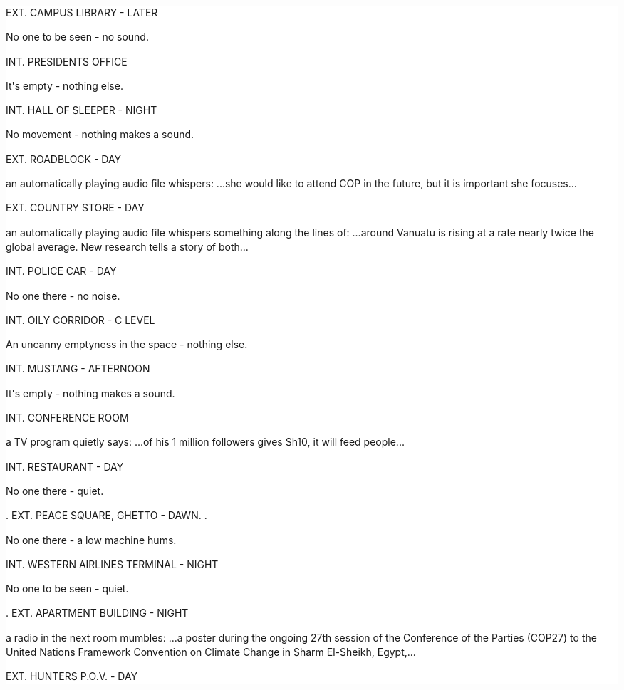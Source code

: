 

EXT. CAMPUS LIBRARY - LATER

No one to be seen - no sound.



INT. PRESIDENTS  OFFICE

It's empty - nothing else.



INT. HALL OF SLEEPER - NIGHT

No movement - nothing makes a sound.



EXT. ROADBLOCK - DAY

an automatically playing audio file whispers: ...she would like to attend COP in the future, but it is important she focuses...


EXT. COUNTRY STORE - DAY

an automatically playing audio file whispers something along the lines of: ...around Vanuatu is rising at a rate nearly twice the global average. New research tells a story of both...


INT. POLICE CAR  - DAY

No one there - no noise.



INT. OILY CORRIDOR - C LEVEL

An uncanny emptyness in the space - nothing else.



INT. MUSTANG - AFTERNOON

It's empty - nothing makes a sound.



INT. CONFERENCE ROOM

a TV program quietly says: ...of his 1 million followers gives Sh10, it will feed people...


INT. RESTAURANT - DAY

No one there - quiet.



.	EXT. PEACE SQUARE, GHETTO - DAWN. .

No one there - a low machine hums.



INT. WESTERN AIRLINES TERMINAL - NIGHT

No one to be seen - quiet.



. EXT. APARTMENT BUILDING - NIGHT

a radio in the next room mumbles: ...a poster during the ongoing 27th session of the Conference of the Parties (COP27) to the United Nations Framework Convention on Climate Change in Sharm El-Sheikh, Egypt,...


EXT. HUNTERS P.O.V. - DAY

